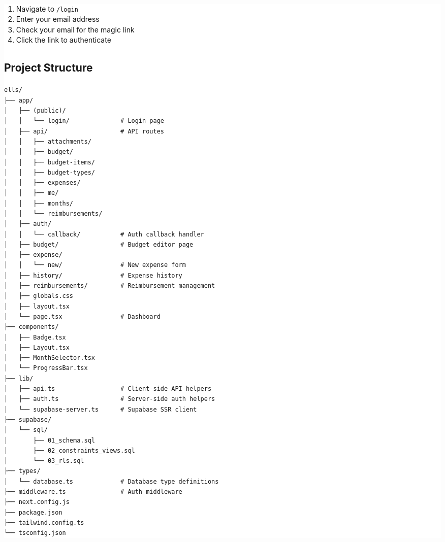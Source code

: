 1. Navigate to `/login`
2. Enter your email address
3. Check your email for the magic link
4. Click the link to authenticate

## Project Structure

```
ells/
├── app/
│   ├── (public)/
│   │   └── login/              # Login page
│   ├── api/                    # API routes
│   │   ├── attachments/
│   │   ├── budget/
│   │   ├── budget-items/
│   │   ├── budget-types/
│   │   ├── expenses/
│   │   ├── me/
│   │   ├── months/
│   │   └── reimbursements/
│   ├── auth/
│   │   └── callback/           # Auth callback handler
│   ├── budget/                 # Budget editor page
│   ├── expense/
│   │   └── new/                # New expense form
│   ├── history/                # Expense history
│   ├── reimbursements/         # Reimbursement management
│   ├── globals.css
│   ├── layout.tsx
│   └── page.tsx                # Dashboard
├── components/
│   ├── Badge.tsx
│   ├── Layout.tsx
│   ├── MonthSelector.tsx
│   └── ProgressBar.tsx
├── lib/
│   ├── api.ts                  # Client-side API helpers
│   ├── auth.ts                 # Server-side auth helpers
│   └── supabase-server.ts      # Supabase SSR client
├── supabase/
│   └── sql/
│       ├── 01_schema.sql
│       ├── 02_constraints_views.sql
│       └── 03_rls.sql
├── types/
│   └── database.ts             # Database type definitions
├── middleware.ts               # Auth middleware
├── next.config.js
├── package.json
├── tailwind.config.ts
└── tsconfig.json
```
